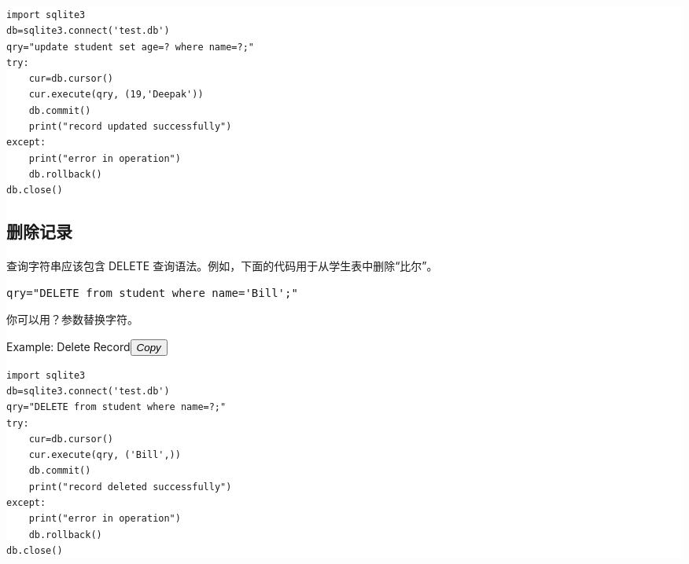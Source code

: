 ```
import sqlite3
db=sqlite3.connect('test.db')
qry="update student set age=? where name=?;"
try:
    cur=db.cursor()
    cur.execute(qry, (19,'Deepak'))
    db.commit()
    print("record updated successfully")
except:
    print("error in operation")
    db.rollback()
db.close() 
```

## 删除记录

查询字符串应该包含 DELETE 查询语法。例如，下面的代码用于从学生表中删除“比尔”。

<samp>qry="DELETE from student where name='Bill';"</samp>

你可以用？参数替换字符。

Example: Delete Record<button class="copy-btn pull-right" title="Copy example code">*Copy*</button> 

```
import sqlite3
db=sqlite3.connect('test.db')
qry="DELETE from student where name=?;"
try:
    cur=db.cursor()
    cur.execute(qry, ('Bill',))
    db.commit()
    print("record deleted successfully")
except:
    print("error in operation")
    db.rollback()
db.close() 
```

